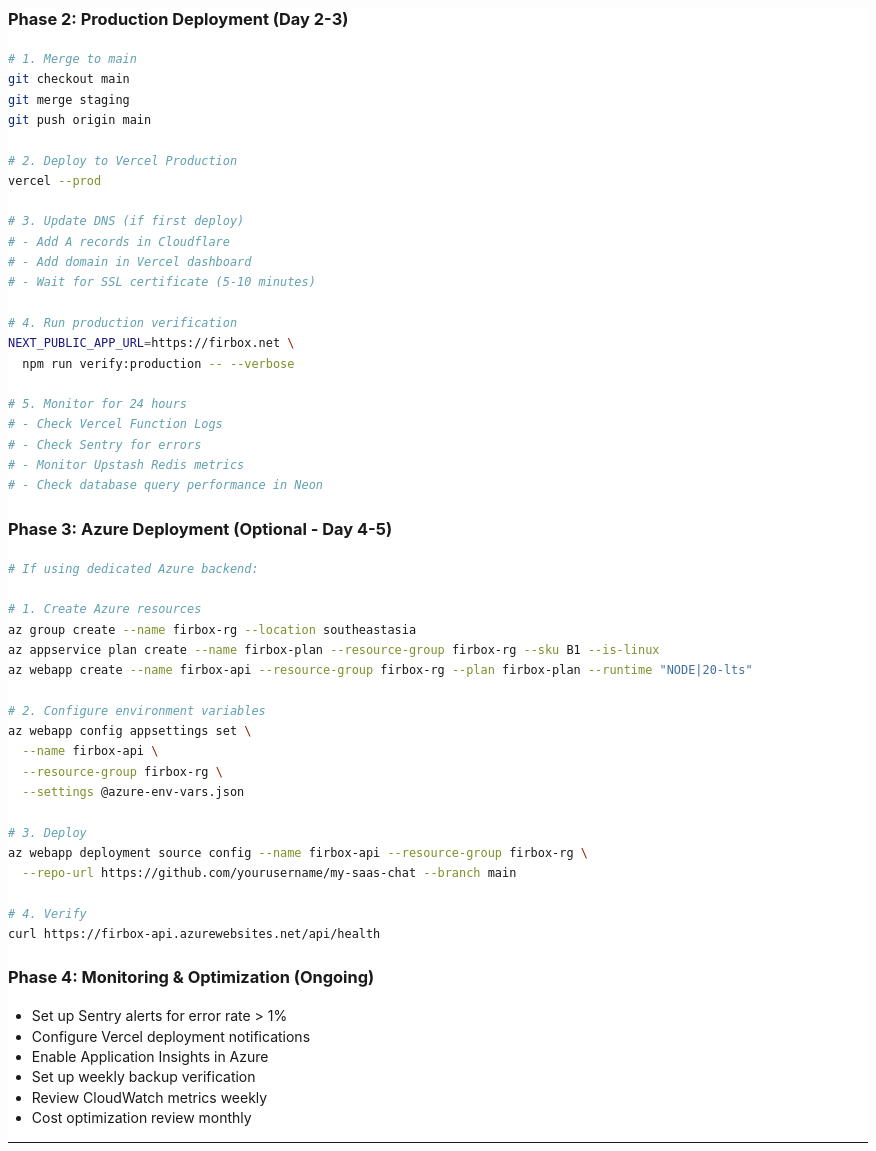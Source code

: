### Phase 2: Production Deployment (Day 2-3)
```bash
# 1. Merge to main
git checkout main
git merge staging
git push origin main

# 2. Deploy to Vercel Production
vercel --prod

# 3. Update DNS (if first deploy)
# - Add A records in Cloudflare
# - Add domain in Vercel dashboard
# - Wait for SSL certificate (5-10 minutes)

# 4. Run production verification
NEXT_PUBLIC_APP_URL=https://firbox.net \
  npm run verify:production -- --verbose

# 5. Monitor for 24 hours
# - Check Vercel Function Logs
# - Check Sentry for errors
# - Monitor Upstash Redis metrics
# - Check database query performance in Neon
```

### Phase 3: Azure Deployment (Optional - Day 4-5)
```bash
# If using dedicated Azure backend:

# 1. Create Azure resources
az group create --name firbox-rg --location southeastasia
az appservice plan create --name firbox-plan --resource-group firbox-rg --sku B1 --is-linux
az webapp create --name firbox-api --resource-group firbox-rg --plan firbox-plan --runtime "NODE|20-lts"

# 2. Configure environment variables
az webapp config appsettings set \
  --name firbox-api \
  --resource-group firbox-rg \
  --settings @azure-env-vars.json

# 3. Deploy
az webapp deployment source config --name firbox-api --resource-group firbox-rg \
  --repo-url https://github.com/yourusername/my-saas-chat --branch main

# 4. Verify
curl https://firbox-api.azurewebsites.net/api/health
```

### Phase 4: Monitoring & Optimization (Ongoing)
- Set up Sentry alerts for error rate > 1%
- Configure Vercel deployment notifications
- Enable Application Insights in Azure
- Set up weekly backup verification
- Review CloudWatch metrics weekly
- Cost optimization review monthly

---